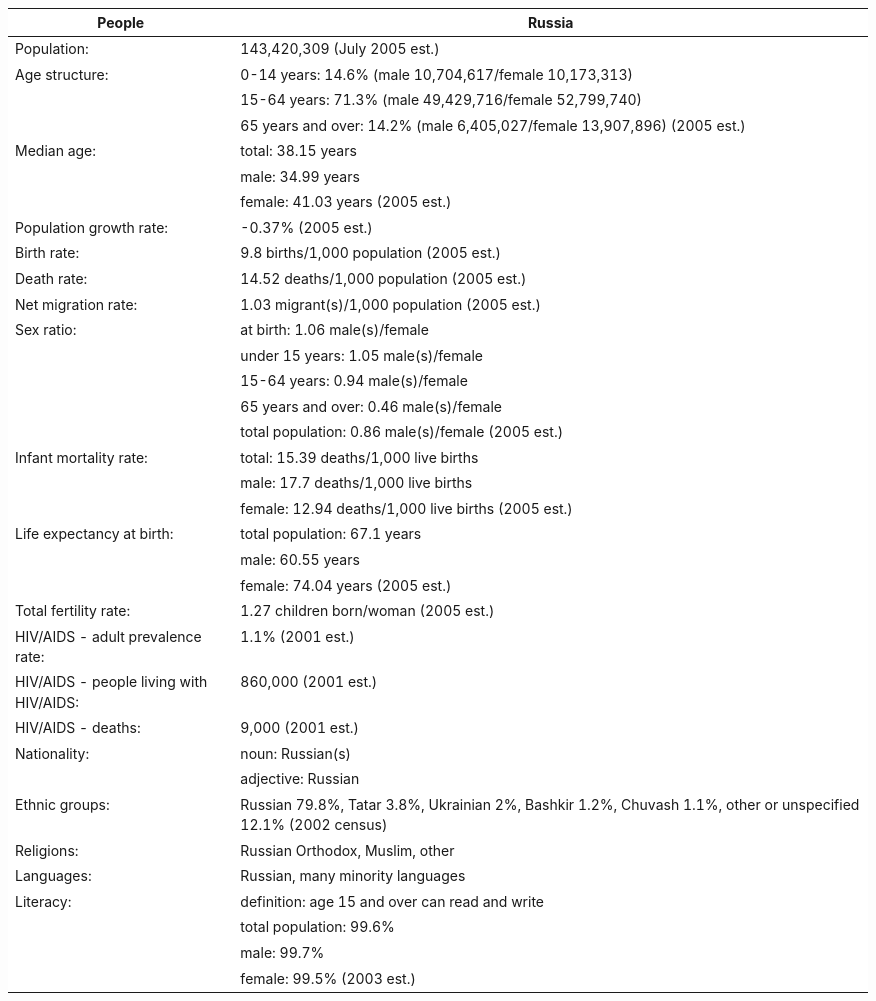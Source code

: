 | People | Russia |
| --- | --- |
| Population: | 143,420,309 (July 2005 est.) |
| Age structure: | 0-14 years: 14.6% (male 10,704,617/female 10,173,313) |
| | 15-64 years: 71.3% (male 49,429,716/female 52,799,740) |
| | 65 years and over: 14.2% (male 6,405,027/female 13,907,896) (2005 est.) |
| Median age: | total: 38.15 years |
| | male: 34.99 years |
| | female: 41.03 years (2005 est.) |
| Population growth rate: | -0.37% (2005 est.) |
| Birth rate: | 9.8 births/1,000 population (2005 est.) |
| Death rate: | 14.52 deaths/1,000 population (2005 est.) |
| Net migration rate: | 1.03 migrant(s)/1,000 population (2005 est.) |
| Sex ratio: | at birth: 1.06 male(s)/female |
| | under 15 years: 1.05 male(s)/female |
| | 15-64 years: 0.94 male(s)/female |
| | 65 years and over: 0.46 male(s)/female |
| | total population: 0.86 male(s)/female (2005 est.) |
| Infant mortality rate: | total: 15.39 deaths/1,000 live births |
| | male: 17.7 deaths/1,000 live births |
| | female: 12.94 deaths/1,000 live births (2005 est.) |
| Life expectancy at birth: | total population: 67.1 years |
| | male: 60.55 years |
| | female: 74.04 years (2005 est.) |
| Total fertility rate: | 1.27 children born/woman (2005 est.) |
| HIV/AIDS - adult prevalence rate: | 1.1% (2001 est.) |
| HIV/AIDS - people living with HIV/AIDS: | 860,000 (2001 est.) |
| HIV/AIDS - deaths: | 9,000 (2001 est.) |
| Nationality: | noun: Russian(s) |
| | adjective: Russian |
| Ethnic groups: | Russian 79.8%, Tatar 3.8%, Ukrainian 2%, Bashkir 1.2%, Chuvash 1.1%, other or unspecified 12.1% (2002 census) |
| Religions: | Russian Orthodox, Muslim, other |
| Languages: | Russian, many minority languages |
| Literacy: | definition: age 15 and over can read and write |
| | total population: 99.6% |
| | male: 99.7% |
| | female: 99.5% (2003 est.) |
